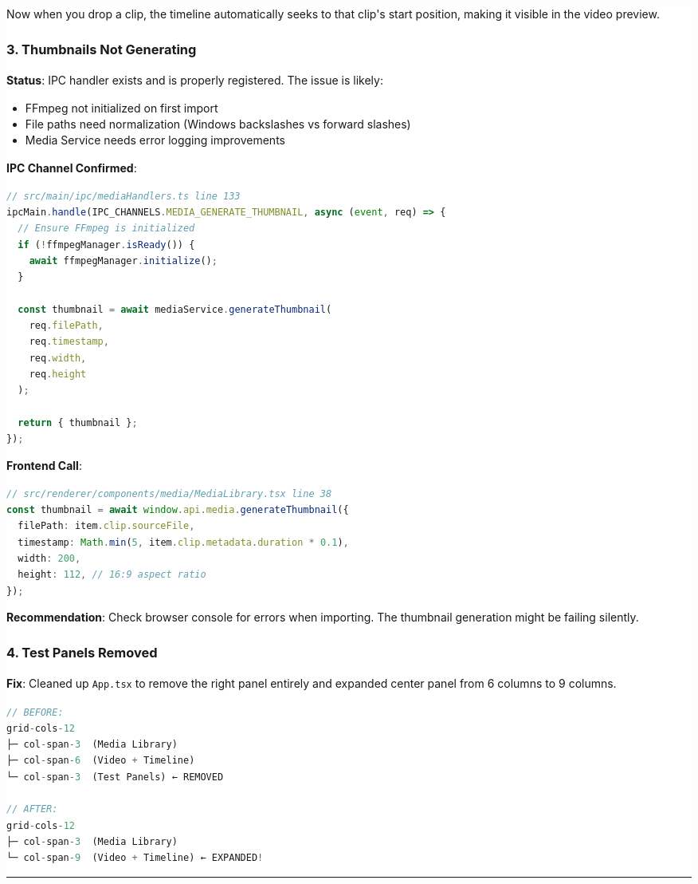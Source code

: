 Now when you drop a clip, the timeline automatically seeks to that clip's start position, making it visible in the video preview.

### 3. Thumbnails Not Generating
**Status**: IPC handler exists and is properly registered. The issue is likely:
- FFmpeg not initialized on first import
- File paths need normalization (Windows backslashes vs forward slashes)
- Media Service needs error logging improvements

**IPC Channel Confirmed**:
```typescript
// src/main/ipc/mediaHandlers.ts line 133
ipcMain.handle(IPC_CHANNELS.MEDIA_GENERATE_THUMBNAIL, async (event, req) => {
  // Ensure FFmpeg is initialized
  if (!ffmpegManager.isReady()) {
    await ffmpegManager.initialize();
  }
  
  const thumbnail = await mediaService.generateThumbnail(
    req.filePath,
    req.timestamp,
    req.width,
    req.height
  );
  
  return { thumbnail };
});
```

**Frontend Call**:
```typescript
// src/renderer/components/media/MediaLibrary.tsx line 38
const thumbnail = await window.api.media.generateThumbnail({
  filePath: item.clip.sourceFile,
  timestamp: Math.min(5, item.clip.metadata.duration * 0.1),
  width: 200,
  height: 112, // 16:9 aspect ratio
});
```

**Recommendation**: Check browser console for errors when importing. The thumbnail generation might be failing silently.

### 4. Test Panels Removed
**Fix**: Cleaned up `App.tsx` to remove the right panel entirely and expanded center panel from 6 columns to 9 columns.

```typescript
// BEFORE:
grid-cols-12
├─ col-span-3  (Media Library)
├─ col-span-6  (Video + Timeline)  
└─ col-span-3  (Test Panels) ← REMOVED

// AFTER:
grid-cols-12
├─ col-span-3  (Media Library)
└─ col-span-9  (Video + Timeline) ← EXPANDED!
```

---